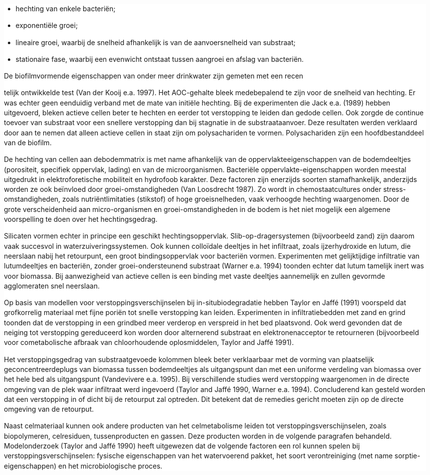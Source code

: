 - hechting van enkele bacteriën; 

- exponentiële groei; 

- lineaire groei, waarbij de snelheid afhankelijk is van de aanvoersnelheid van substraat; 

- stationaire fase, waarbij een evenwicht ontstaat tussen aangroei en afslag van bacteriën. 

De biofilmvormende eigenschappen van onder meer drinkwater zijn gemeten met een recen


telijk ontwikkelde test (Van der Kooij e.a. 1997). Het AOC-gehalte bleek medebepalend te zijn voor de snelheid van hechting. Er was echter geen eenduidig verband met de mate van initiële hechting. Bij de experimenten die Jack e.a. (1989) hebben uitgevoerd, bleken actieve cellen beter te hechten en eerder tot verstopping te leiden dan gedode cellen. Ook zorgde de continue toevoer van substraat voor een snellere verstopping dan bij stagnatie in de substraataanvoer. Deze resultaten werden verklaard door aan te nemen dat alleen actieve cellen in staat zijn om polysachariden te vormen. Polysachariden zijn een hoofdbestanddeel van de biofilm. 

De hechting van cellen aan debodemmatrix is met name afhankelijk van de oppervlakteeigenschappen van de bodemdeeltjes (porositeit, specifiek oppervlak, lading) en van de microorganismen. Bacteriële oppervlakte-eigenschappen worden meestal uitgedrukt in elektroforetische mobiliteit en hydrofoob karakter. Deze factoren zijn enerzijds soorten stamafhankelijk, anderzijds worden ze ook beïnvloed door groei-omstandigheden (Van Loosdrecht 1987). Zo wordt in chemostaatcultures onder stress-omstandigheden, zoals nutriëntlimitaties (stikstof) of hoge groeisnelheden, vaak verhoogde hechting waargenomen. Door de grote verscheidenheid aan micro-organismen en groei-omstandigheden in de bodem is het niet mogelijk een algemene voorspelling te doen over het hechtingsgedrag. 

Silicaten vormen echter in principe een geschikt hechtingsoppervlak. Slib-op-dragersystemen (bijvoorbeeld zand) zijn daarom vaak succesvol in waterzuiveringssystemen. Ook kunnen colloïdale deeltjes in het infiltraat, zoals ijzerhydroxide en lutum, die neerslaan nabij het retourpunt, een groot bindingsoppervlak voor bacteriën vormen. Experimenten met gelijktijdige infiltratie van lutumdeeltjes en bacteriën, zonder groei-ondersteunend substraat (Warner e.a. 1994) toonden echter dat lutum tamelijk inert was voor biomassa. Bij aanwezigheid van actieve cellen is een binding met vaste deeltjes aannemelijk en zullen gevormde agglomeraten snel neerslaan. 

Op basis van modellen voor verstoppingsverschijnselen bij in-situbiodegradatie hebben Taylor en Jaffé (1991) voorspeld dat grofkorrelig materiaal met fijne poriën tot snelle verstopping kan leiden. Experimenten in infiltratiebedden met zand en grind toonden dat de verstopping in een grindbed meer verderop en verspreid in het bed plaatsvond. Ook werd gevonden dat de neiging tot verstopping gereduceerd kon worden door alternerend substraat en elektronenacceptor te retourneren (bijvoorbeeld voor cometabolische afbraak van chloorhoudende oplosmiddelen, Taylor and Jaffé 1991). 

Het verstoppingsgedrag van substraatgevoede kolommen bleek beter verklaarbaar met de vorming van plaatselijk geconcentreerdeplugs van biomassa tussen bodemdeeltjes als uitgangspunt dan met een uniforme verdeling van biomassa over het hele bed als uitgangspunt (Vandevivere e.a. 1995). Bij verschillende studies werd verstopping waargenomen in de directe omgeving van de plek waar infiltraat werd ingevoerd (Taylor and Jaffé 1990, Warner e.a. 1994). Concluderend kan gesteld worden dat een verstopping in of dicht bij de retourput zal optreden. Dit betekent dat de remedies gericht moeten zijn op de directe omgeving van de retourput. 

Naast celmateriaal kunnen ook andere producten van het celmetabolisme leiden tot verstoppingsverschijnselen, zoals biopolymeren, celresiduen, tussenproducten en gassen. Deze producten worden in de volgende paragrafen behandeld. Modelonderzoek (Taylor and Jaffé 1990) heeft uitgewezen dat de volgende factoren een rol kunnen spelen bij verstoppingsverschijnselen: fysische eigenschappen van het watervoerend pakket, het soort verontreiniging (met name sorptie-eigenschappen) en het microbiologische proces. 

